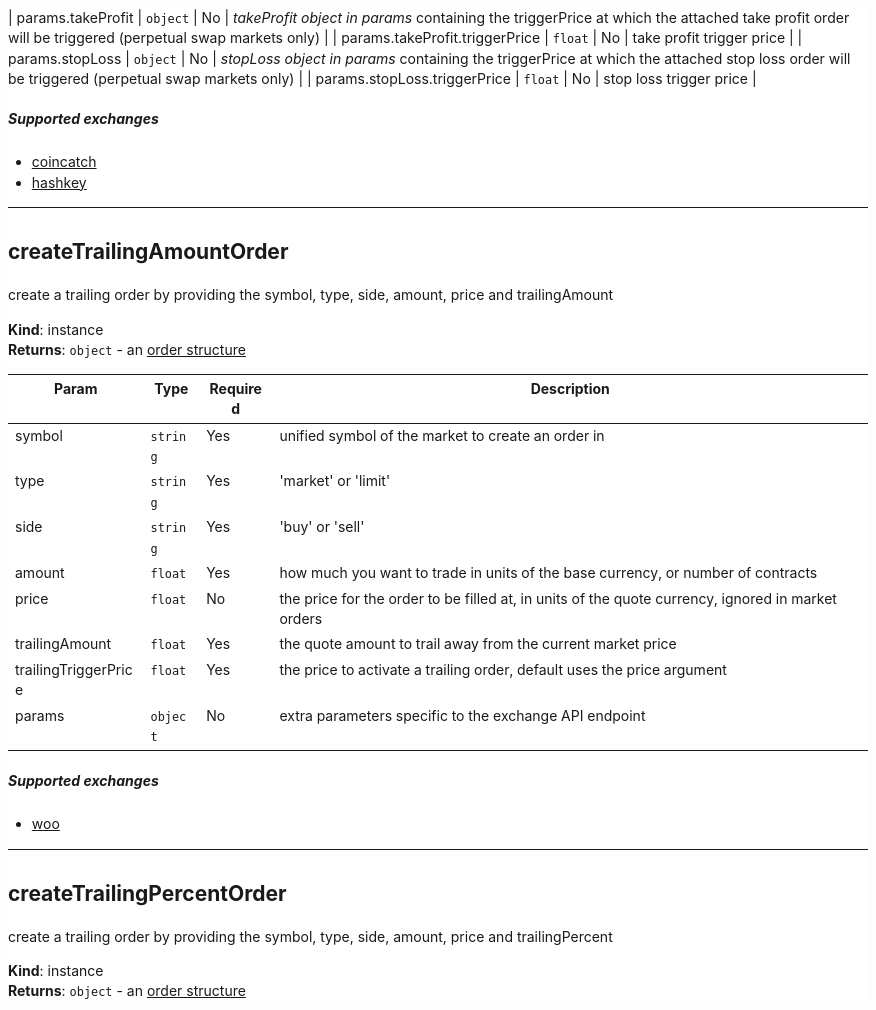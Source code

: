 | params.takeProfit | <code>object</code> | No | *takeProfit object in params* containing the triggerPrice at which the attached take profit order will be triggered (perpetual swap markets only) |
| params.takeProfit.triggerPrice | <code>float</code> | No | take profit trigger price |
| params.stopLoss | <code>object</code> | No | *stopLoss object in params* containing the triggerPrice at which the attached stop loss order will be triggered (perpetual swap markets only) |
| params.stopLoss.triggerPrice | <code>float</code> | No | stop loss trigger price |

##### Supported exchanges
* [coincatch](/exchanges/coincatch.md#coincatchcreateswaporder)
* [hashkey](/exchanges/hashkey.md#hashkeycreateswaporder)

---

<a name="createTrailingAmountOrder" id="createtrailingamountorder"></a>

## createTrailingAmountOrder
create a trailing order by providing the symbol, type, side, amount, price and trailingAmount

**Kind**: instance   
**Returns**: <code>object</code> - an [order structure](https://docs.ccxt.com/#/?id=order-structure)


| Param | Type | Required | Description |
| --- | --- | --- | --- |
| symbol | <code>string</code> | Yes | unified symbol of the market to create an order in |
| type | <code>string</code> | Yes | 'market' or 'limit' |
| side | <code>string</code> | Yes | 'buy' or 'sell' |
| amount | <code>float</code> | Yes | how much you want to trade in units of the base currency, or number of contracts |
| price | <code>float</code> | No | the price for the order to be filled at, in units of the quote currency, ignored in market orders |
| trailingAmount | <code>float</code> | Yes | the quote amount to trail away from the current market price |
| trailingTriggerPrice | <code>float</code> | Yes | the price to activate a trailing order, default uses the price argument |
| params | <code>object</code> | No | extra parameters specific to the exchange API endpoint |

##### Supported exchanges
* [woo](/exchanges/woo.md#woocreatetrailingamountorder)

---

<a name="createTrailingPercentOrder" id="createtrailingpercentorder"></a>

## createTrailingPercentOrder
create a trailing order by providing the symbol, type, side, amount, price and trailingPercent

**Kind**: instance   
**Returns**: <code>object</code> - an [order structure](https://docs.ccxt.com/#/?id=order-structure)
